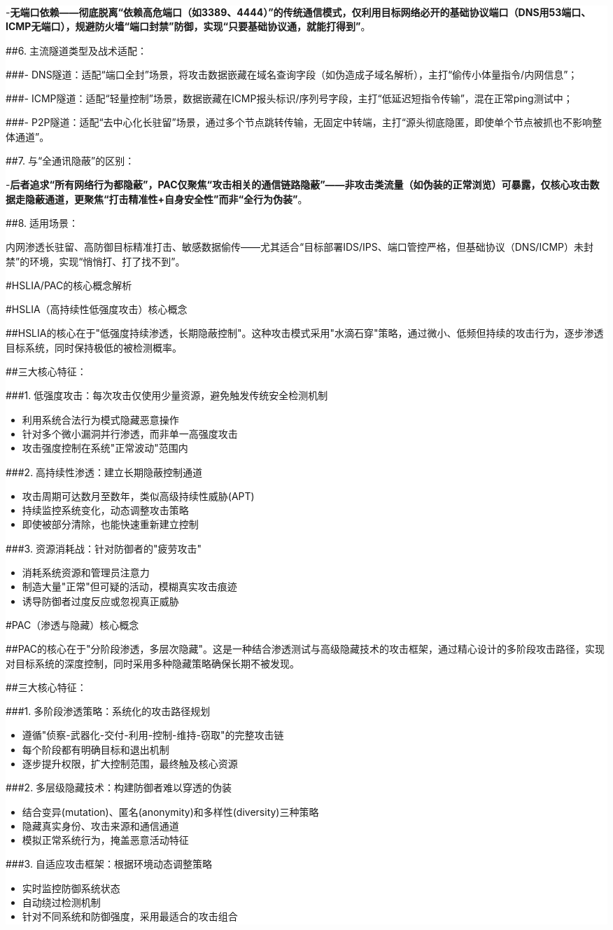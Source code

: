 -**无端口依赖——彻底脱离“依赖高危端口（如3389、4444）”的传统通信模式，仅利用目标网络必开的基础协议端口（DNS用53端口、ICMP无端口），规避防火墙“端口封禁”防御，实现“只要基础协议通，就能打得到”**。

##6. 主流隧道类型及战术适配：
 
###- DNS隧道：适配“端口全封”场景，将攻击数据嵌藏在域名查询字段（如伪造成子域名解析），主打“偷传小体量指令/内网信息”；

###- ICMP隧道：适配“轻量控制”场景，数据嵌藏在ICMP报头标识/序列号字段，主打“低延迟短指令传输”，混在正常ping测试中；

###- P2P隧道：适配“去中心化长驻留”场景，通过多个节点跳转传输，无固定中转端，主打“源头彻底隐匿，即使单个节点被抓也不影响整体通道”。
 
##7. 与“全通讯隐蔽”的区别：

-**后者追求“所有网络行为都隐蔽”，PAC仅聚焦“攻击相关的通信链路隐蔽”——非攻击类流量（如伪装的正常浏览）可暴露，仅核心攻击数据走隐蔽通道，更聚焦“打击精准性+自身安全性”而非“全行为伪装”**。

##8. 适用场景：

内网渗透长驻留、高防御目标精准打击、敏感数据偷传——尤其适合“目标部署IDS/IPS、端口管控严格，但基础协议（DNS/ICMP）未封禁”的环境，实现“悄悄打、打了找不到”。


#HSLIA/PAC的核心概念解析
 
#HSLIA（高持续性低强度攻击）核心概念
 
##HSLIA的核心在于"低强度持续渗透，长期隐蔽控制"。这种攻击模式采用"水滴石穿"策略，通过微小、低频但持续的攻击行为，逐步渗透目标系统，同时保持极低的被检测概率。
 
##三大核心特征：
 
###1. 低强度攻击：每次攻击仅使用少量资源，避免触发传统安全检测机制
- 利用系统合法行为模式隐藏恶意操作
- 针对多个微小漏洞并行渗透，而非单一高强度攻击
- 攻击强度控制在系统"正常波动"范围内

###2. 高持续性渗透：建立长期隐蔽控制通道
- 攻击周期可达数月至数年，类似高级持续性威胁(APT)
- 持续监控系统变化，动态调整攻击策略
- 即使被部分清除，也能快速重新建立控制

###3. 资源消耗战：针对防御者的"疲劳攻击"
- 消耗系统资源和管理员注意力
- 制造大量"正常"但可疑的活动，模糊真实攻击痕迹
- 诱导防御者过度反应或忽视真正威胁
 
#PAC（渗透与隐藏）核心概念
 
##PAC的核心在于"分阶段渗透，多层次隐藏"。这是一种结合渗透测试与高级隐藏技术的攻击框架，通过精心设计的多阶段攻击路径，实现对目标系统的深度控制，同时采用多种隐藏策略确保长期不被发现。
 
##三大核心特征：
 
###1. 多阶段渗透策略：系统化的攻击路径规划
- 遵循"侦察-武器化-交付-利用-控制-维持-窃取"的完整攻击链
- 每个阶段都有明确目标和退出机制
- 逐步提升权限，扩大控制范围，最终触及核心资源

###2. 多层级隐藏技术：构建防御者难以穿透的伪装
- 结合变异(mutation)、匿名(anonymity)和多样性(diversity)三种策略
- 隐藏真实身份、攻击来源和通信通道
- 模拟正常系统行为，掩盖恶意活动特征

###3. 自适应攻击框架：根据环境动态调整策略
- 实时监控防御系统状态
- 自动绕过检测机制
- 针对不同系统和防御强度，采用最适合的攻击组合
 